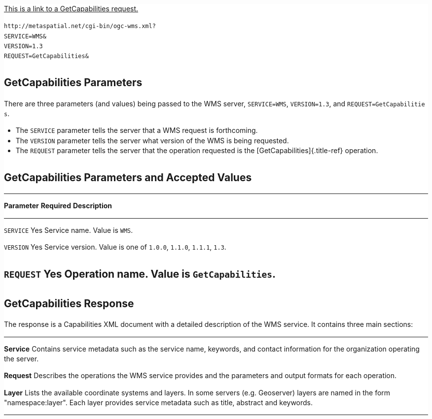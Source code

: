 [This is a link to a GetCapabilities
request.](http://metaspatial.net/cgi-bin/ogc-wms.xml?REQUEST=GetCapabilities&SERVICE=WMS&VERSION=1.3)

``` properties
http://metaspatial.net/cgi-bin/ogc-wms.xml?
SERVICE=WMS&
VERSION=1.3
REQUEST=GetCapabilities&
```

## GetCapabilities Parameters

There are three parameters (and values) being passed to the WMS server,
`SERVICE=WMS`, `VERSION=1.3`, and `REQUEST=GetCapabilities`.

-   The `SERVICE` parameter tells the server that a WMS request is
    forthcoming.
-   The `VERSION` parameter tells the server what version of the WMS is
    being requested.
-   The `REQUEST` parameter tells the server that the operation
    requested is the [GetCapabilities]{.title-ref} operation.

## GetCapabilities Parameters and Accepted Values

  -----------------------------------------------------------------------------
  **Parameter**   **Required**   **Description**
  --------------- -------------- ----------------------------------------------
  `SERVICE`       Yes            Service name. Value is `WMS`.

  `VERSION`       Yes            Service version. Value is one of `1.0.0`,
                                 `1.1.0`, `1.1.1`, `1.3`.

  `REQUEST`       Yes            Operation name. Value is `GetCapabilities`.
  -----------------------------------------------------------------------------

## GetCapabilities Response

The response is a Capabilities XML document with a detailed description
of the WMS service. It contains three main sections:

  -------------- --------------------------------------------------------
  **Service**    Contains service metadata such as the service name,
                 keywords, and contact information for the organization
                 operating the server.

  **Request**    Describes the operations the WMS service provides and
                 the parameters and output formats for each operation.

  **Layer**      Lists the available coordinate systems and layers. In
                 some servers (e.g. Geoserver) layers are named in the
                 form \"namespace:layer\". Each layer provides service
                 metadata such as title, abstract and keywords.
  -------------- --------------------------------------------------------
